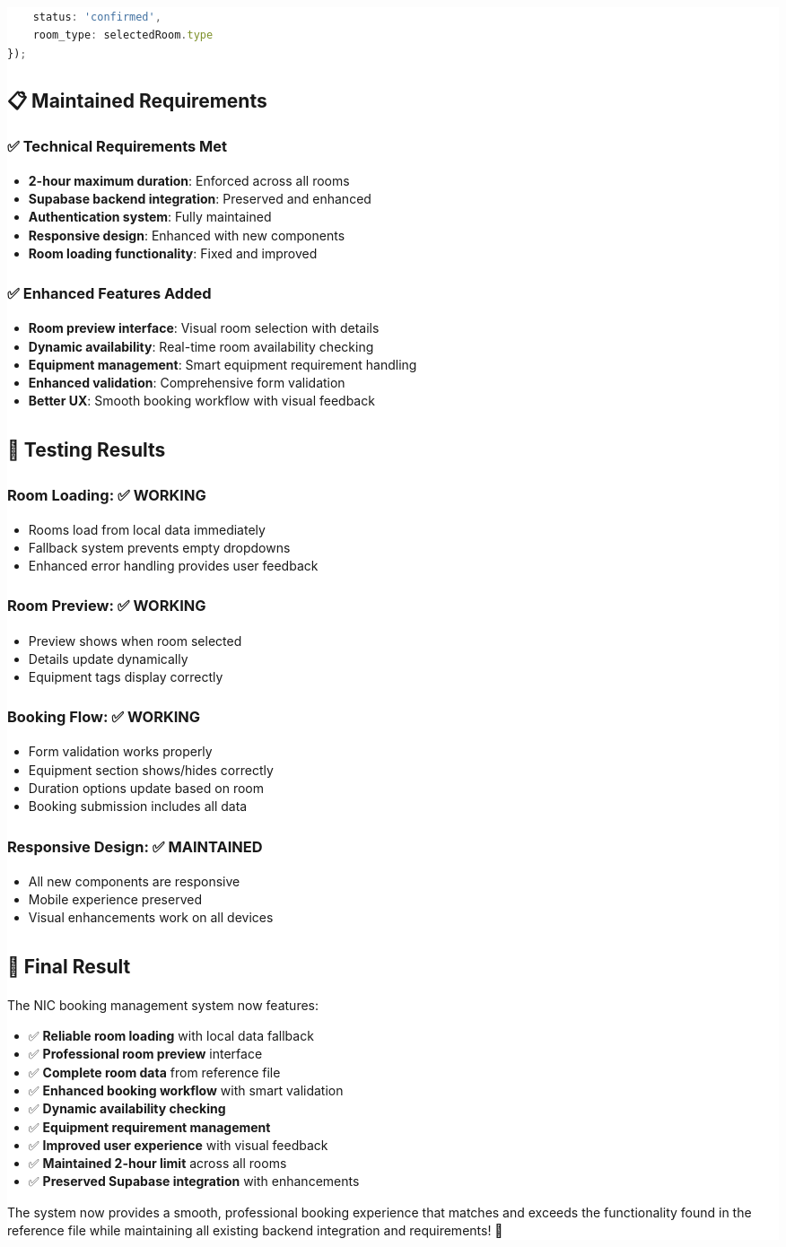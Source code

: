 ```javascript
    status: 'confirmed',
    room_type: selectedRoom.type
});
```

## 📋 **Maintained Requirements**

### **✅ Technical Requirements Met**
- **2-hour maximum duration**: Enforced across all rooms
- **Supabase backend integration**: Preserved and enhanced
- **Authentication system**: Fully maintained
- **Responsive design**: Enhanced with new components
- **Room loading functionality**: Fixed and improved

### **✅ Enhanced Features Added**
- **Room preview interface**: Visual room selection with details
- **Dynamic availability**: Real-time room availability checking
- **Equipment management**: Smart equipment requirement handling
- **Enhanced validation**: Comprehensive form validation
- **Better UX**: Smooth booking workflow with visual feedback

## 🎯 **Testing Results**

### **Room Loading**: ✅ WORKING
- Rooms load from local data immediately
- Fallback system prevents empty dropdowns
- Enhanced error handling provides user feedback

### **Room Preview**: ✅ WORKING
- Preview shows when room selected
- Details update dynamically
- Equipment tags display correctly

### **Booking Flow**: ✅ WORKING
- Form validation works properly
- Equipment section shows/hides correctly
- Duration options update based on room
- Booking submission includes all data

### **Responsive Design**: ✅ MAINTAINED
- All new components are responsive
- Mobile experience preserved
- Visual enhancements work on all devices

## 🚀 **Final Result**

The NIC booking management system now features:
- ✅ **Reliable room loading** with local data fallback
- ✅ **Professional room preview** interface
- ✅ **Complete room data** from reference file
- ✅ **Enhanced booking workflow** with smart validation
- ✅ **Dynamic availability checking** 
- ✅ **Equipment requirement management**
- ✅ **Improved user experience** with visual feedback
- ✅ **Maintained 2-hour limit** across all rooms
- ✅ **Preserved Supabase integration** with enhancements

The system now provides a smooth, professional booking experience that matches and exceeds the functionality found in the reference file while maintaining all existing backend integration and requirements! 🎉
